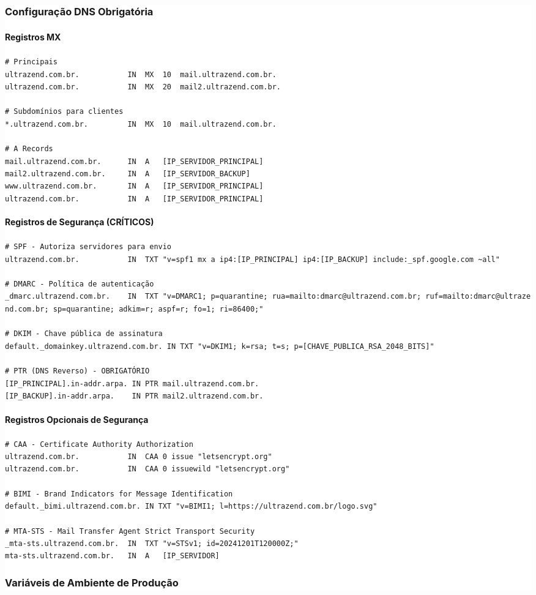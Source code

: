 ### **Configuração DNS Obrigatória**

#### **Registros MX**
```dns
# Principais
ultrazend.com.br.           IN  MX  10  mail.ultrazend.com.br.
ultrazend.com.br.           IN  MX  20  mail2.ultrazend.com.br.

# Subdomínios para clientes
*.ultrazend.com.br.         IN  MX  10  mail.ultrazend.com.br.

# A Records
mail.ultrazend.com.br.      IN  A   [IP_SERVIDOR_PRINCIPAL]  
mail2.ultrazend.com.br.     IN  A   [IP_SERVIDOR_BACKUP]
www.ultrazend.com.br.       IN  A   [IP_SERVIDOR_PRINCIPAL]
ultrazend.com.br.           IN  A   [IP_SERVIDOR_PRINCIPAL]
```

#### **Registros de Segurança (CRÍTICOS)**
```dns
# SPF - Autoriza servidores para envio
ultrazend.com.br.           IN  TXT "v=spf1 mx a ip4:[IP_PRINCIPAL] ip4:[IP_BACKUP] include:_spf.google.com ~all"

# DMARC - Política de autenticação  
_dmarc.ultrazend.com.br.    IN  TXT "v=DMARC1; p=quarantine; rua=mailto:dmarc@ultrazend.com.br; ruf=mailto:dmarc@ultrazend.com.br; sp=quarantine; adkim=r; aspf=r; fo=1; ri=86400;"

# DKIM - Chave pública de assinatura
default._domainkey.ultrazend.com.br. IN TXT "v=DKIM1; k=rsa; t=s; p=[CHAVE_PUBLICA_RSA_2048_BITS]"

# PTR (DNS Reverso) - OBRIGATÓRIO
[IP_PRINCIPAL].in-addr.arpa. IN PTR mail.ultrazend.com.br.
[IP_BACKUP].in-addr.arpa.    IN PTR mail2.ultrazend.com.br.
```

#### **Registros Opcionais de Segurança**
```dns
# CAA - Certificate Authority Authorization
ultrazend.com.br.           IN  CAA 0 issue "letsencrypt.org"
ultrazend.com.br.           IN  CAA 0 issuewild "letsencrypt.org"

# BIMI - Brand Indicators for Message Identification  
default._bimi.ultrazend.com.br. IN TXT "v=BIMI1; l=https://ultrazend.com.br/logo.svg"

# MTA-STS - Mail Transfer Agent Strict Transport Security
_mta-sts.ultrazend.com.br.  IN  TXT "v=STSv1; id=20241201T120000Z;"
mta-sts.ultrazend.com.br.   IN  A   [IP_SERVIDOR]
```

### **Variáveis de Ambiente de Produção**
